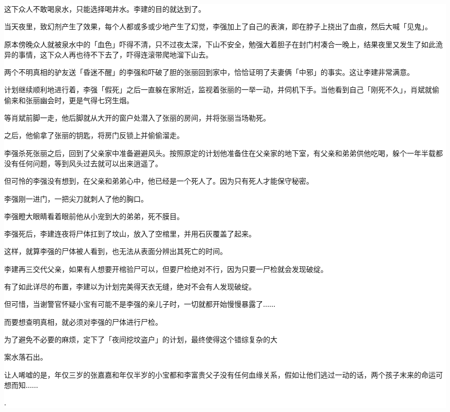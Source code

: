 这下众人不敢喝泉水，只能选择喝井水。李建的目的就达到了。

当天夜里，致幻剂产生了效果，每个人都或多或少地产生了幻觉，李强加上了自己的表演，即在脖子上挠出了血痕，然后大喊「见鬼」。

原本傍晚众人就被泉水中的「血色」吓得不清，只不过夜太深，下山不安全，勉强大着胆子在封门村凑合一晚上，结果夜里又发生了如此洈异的事情，这下众人再也待不下去了，吓得连滚带爬地溜下山去。

两个不明真相的驴友送「昏迷不醒」的李强和吓破了胆的张丽回到家中，恰恰证明了夫妻俩「中邪」的事实。这让李建非常满意。

计划继续顺利地进行着，李强「假死」之后一直躲在家附近，监视着张丽的一举一动，并伺机下手。当他看到自己「刚死不久」，肖斌就偷偷来和张丽幽会时，更是气得七窍生烟。

等肖斌前脚一走，他后脚就从大开的窗户处潜入了张丽的房间，并将张丽当场勒死。

之后，他偷拿了张丽的钥匙，将房门反锁上并偷偷溜走。

李强杀死张丽之后，回到了父亲家中准备避避风头。按照原定的计划他准备住在父亲家的地下室，有父亲和弟弟供他吃喝，躲个一年半载都没有任何问题，等到风头过去就可以出来逍遥了。

但可怜的李强没有想到，在父亲和弟弟心中，他已经是一个死人了。因为只有死人才能保守秘密。

李强刚一进门，一把尖刀就刺人了他的胸口。

李强瞪大眼睛看着眼前他从小宠到大的弟弟，死不膜目。

李强死后，李建连夜将尸体扛到了坟山，放入了空棺里，并用石灰覆盖了起来。

这样，就算李强的尸体被人看到，也无法从表面分辨出其死亡的时间。

李建再三交代父亲，如果有人想要开棺验尸可以，但要尸检绝对不行，因为只要一尸检就会发现破绽。

有了如此详尽的布置，李建以为计划完美得天衣无缝，绝对不会有人发现破绽。

但可惜，当谢警官怀疑小宝有可能不是李强的亲儿子时，一切就都开始慢慢暴露了……

而要想查明真相，就必须对李强的尸体进行尸检。

为了避免不必要的麻烦，定下了「夜间挖坟盗户」的计划，最终使得这个错综复杂的大

案水落石出。

让人唏嘘的是，年仅三岁的张嘉嘉和年仅半岁的小宝都和李富贵父子没有任何血缘关系，假如让他们逃过一动的话，两个孩子末来的命运可想而知……

.